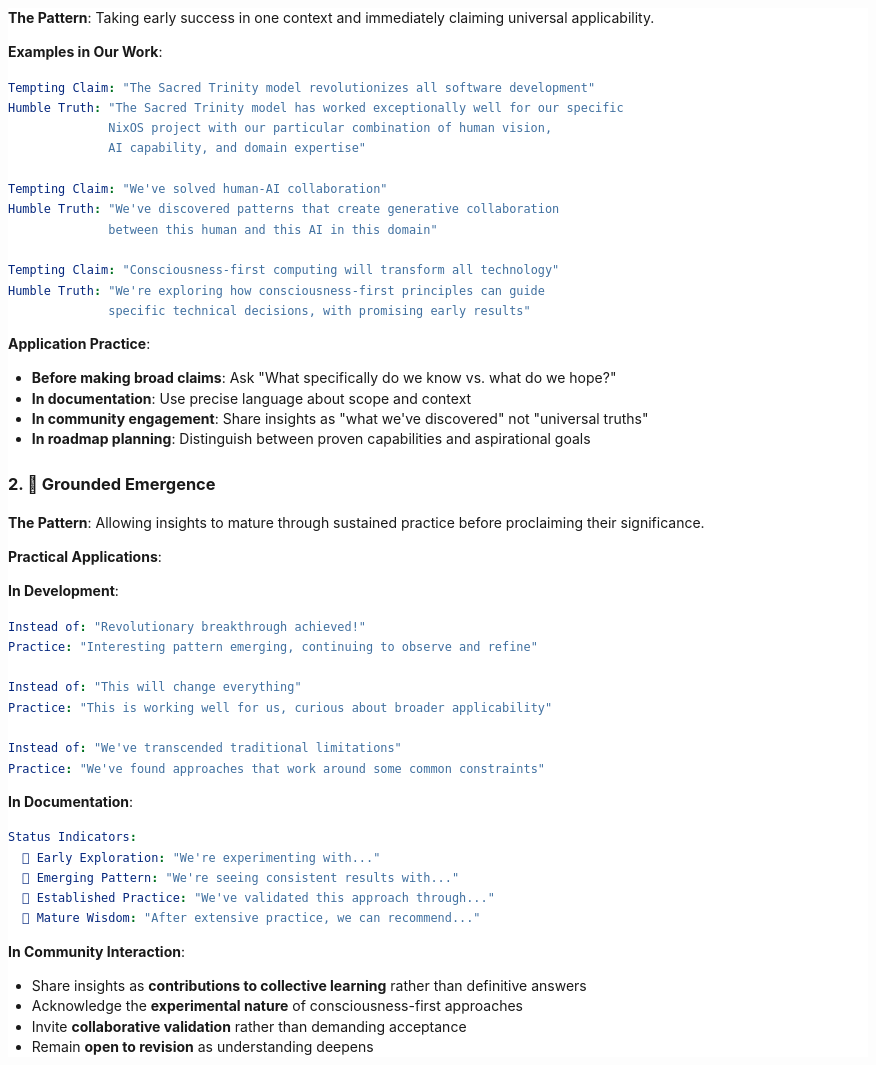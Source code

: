 **The Pattern**: Taking early success in one context and immediately claiming universal applicability.

**Examples in Our Work**:
```yaml
Tempting Claim: "The Sacred Trinity model revolutionizes all software development"
Humble Truth: "The Sacred Trinity model has worked exceptionally well for our specific
              NixOS project with our particular combination of human vision,
              AI capability, and domain expertise"

Tempting Claim: "We've solved human-AI collaboration"
Humble Truth: "We've discovered patterns that create generative collaboration
              between this human and this AI in this domain"

Tempting Claim: "Consciousness-first computing will transform all technology"
Humble Truth: "We're exploring how consciousness-first principles can guide
              specific technical decisions, with promising early results"
```

**Application Practice**:
- **Before making broad claims**: Ask "What specifically do we know vs. what do we hope?"
- **In documentation**: Use precise language about scope and context
- **In community engagement**: Share insights as "what we've discovered" not "universal truths"
- **In roadmap planning**: Distinguish between proven capabilities and aspirational goals

### 2. 🌱 Grounded Emergence

**The Pattern**: Allowing insights to mature through sustained practice before proclaiming their significance.

**Practical Applications**:

**In Development**:
```yaml
Instead of: "Revolutionary breakthrough achieved!"
Practice: "Interesting pattern emerging, continuing to observe and refine"

Instead of: "This will change everything"
Practice: "This is working well for us, curious about broader applicability"

Instead of: "We've transcended traditional limitations"
Practice: "We've found approaches that work around some common constraints"
```

**In Documentation**:
```yaml
Status Indicators:
  🌱 Early Exploration: "We're experimenting with..."
  🌿 Emerging Pattern: "We're seeing consistent results with..."
  🌳 Established Practice: "We've validated this approach through..."
  🍃 Mature Wisdom: "After extensive practice, we can recommend..."
```

**In Community Interaction**:
- Share insights as **contributions to collective learning** rather than definitive answers
- Acknowledge the **experimental nature** of consciousness-first approaches
- Invite **collaborative validation** rather than demanding acceptance
- Remain **open to revision** as understanding deepens
